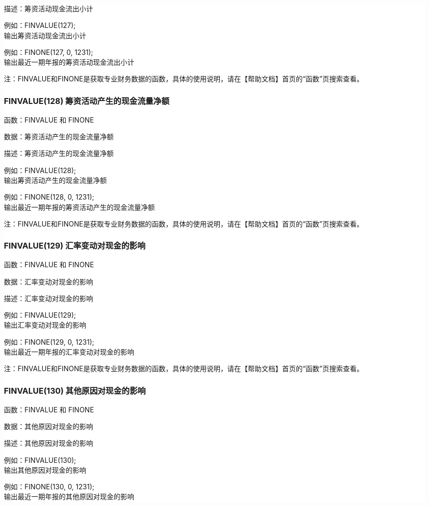   
描述：筹资活动现金流出小计  
  
例如：FINVALUE(127);  
输出筹资活动现金流出小计  
  
例如：FINONE(127, 0, 1231);  
输出最近一期年报的筹资活动现金流出小计  
  
注：FINVALUE和FINONE是获取专业财务数据的函数，具体的使用说明，请在【帮助文档】首页的“函数”页搜索查看。


### FINVALUE(128) 筹资活动产生的现金流量净额

函数：FINVALUE 和 FINONE

数据：筹资活动产生的现金流量净额

  
描述：筹资活动产生的现金流量净额  
  
例如：FINVALUE(128);  
输出筹资活动产生的现金流量净额  
  
例如：FINONE(128, 0, 1231);  
输出最近一期年报的筹资活动产生的现金流量净额  
  
注：FINVALUE和FINONE是获取专业财务数据的函数，具体的使用说明，请在【帮助文档】首页的“函数”页搜索查看。


### FINVALUE(129) 汇率变动对现金的影响

函数：FINVALUE 和 FINONE

数据：汇率变动对现金的影响

  
描述：汇率变动对现金的影响  
  
例如：FINVALUE(129);  
输出汇率变动对现金的影响  
  
例如：FINONE(129, 0, 1231);  
输出最近一期年报的汇率变动对现金的影响  
  
注：FINVALUE和FINONE是获取专业财务数据的函数，具体的使用说明，请在【帮助文档】首页的“函数”页搜索查看。

  


 
### FINVALUE(130) 其他原因对现金的影响

函数：FINVALUE 和 FINONE

数据：其他原因对现金的影响

  
描述：其他原因对现金的影响  
  
例如：FINVALUE(130);  
输出其他原因对现金的影响  
  
例如：FINONE(130, 0, 1231);  
输出最近一期年报的其他原因对现金的影响  
  